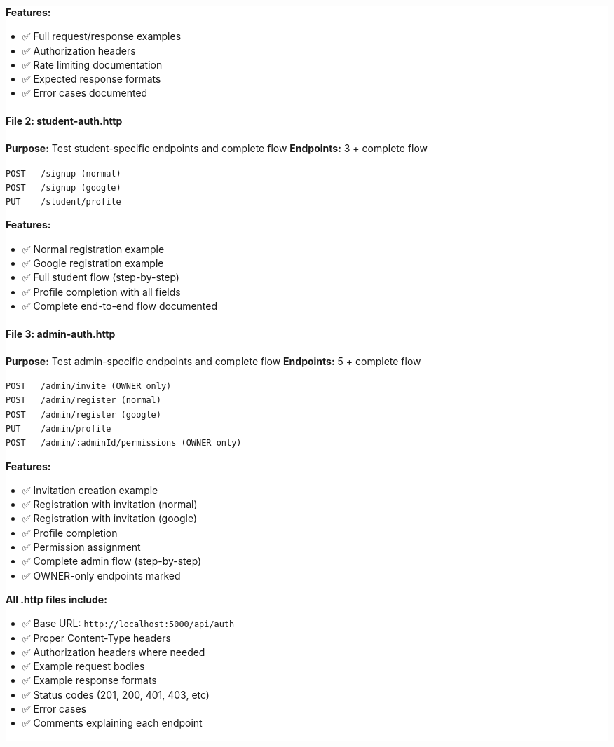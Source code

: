 **Features:**

- ✅ Full request/response examples
- ✅ Authorization headers
- ✅ Rate limiting documentation
- ✅ Expected response formats
- ✅ Error cases documented

#### File 2: student-auth.http

**Purpose:** Test student-specific endpoints and complete flow
**Endpoints:** 3 + complete flow

```
POST   /signup (normal)
POST   /signup (google)
PUT    /student/profile
```

**Features:**

- ✅ Normal registration example
- ✅ Google registration example
- ✅ Full student flow (step-by-step)
- ✅ Profile completion with all fields
- ✅ Complete end-to-end flow documented

#### File 3: admin-auth.http

**Purpose:** Test admin-specific endpoints and complete flow
**Endpoints:** 5 + complete flow

```
POST   /admin/invite (OWNER only)
POST   /admin/register (normal)
POST   /admin/register (google)
PUT    /admin/profile
POST   /admin/:adminId/permissions (OWNER only)
```

**Features:**

- ✅ Invitation creation example
- ✅ Registration with invitation (normal)
- ✅ Registration with invitation (google)
- ✅ Profile completion
- ✅ Permission assignment
- ✅ Complete admin flow (step-by-step)
- ✅ OWNER-only endpoints marked

**All .http files include:**

- ✅ Base URL: `http://localhost:5000/api/auth`
- ✅ Proper Content-Type headers
- ✅ Authorization headers where needed
- ✅ Example request bodies
- ✅ Example response formats
- ✅ Status codes (201, 200, 401, 403, etc)
- ✅ Error cases
- ✅ Comments explaining each endpoint

---
